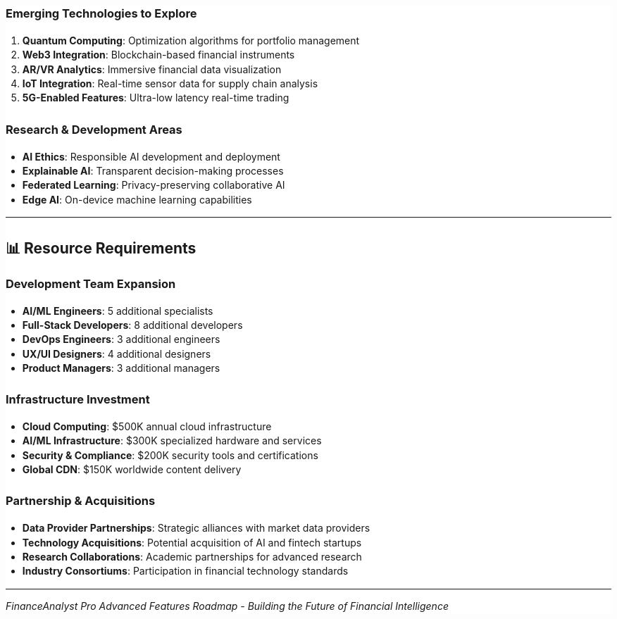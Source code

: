 ### Emerging Technologies to Explore
1. **Quantum Computing**: Optimization algorithms for portfolio management
2. **Web3 Integration**: Blockchain-based financial instruments
3. **AR/VR Analytics**: Immersive financial data visualization
4. **IoT Integration**: Real-time sensor data for supply chain analysis
5. **5G-Enabled Features**: Ultra-low latency real-time trading

### Research & Development Areas
- **AI Ethics**: Responsible AI development and deployment
- **Explainable AI**: Transparent decision-making processes
- **Federated Learning**: Privacy-preserving collaborative AI
- **Edge AI**: On-device machine learning capabilities

---

## 📊 Resource Requirements

### Development Team Expansion
- **AI/ML Engineers**: 5 additional specialists
- **Full-Stack Developers**: 8 additional developers
- **DevOps Engineers**: 3 additional engineers
- **UX/UI Designers**: 4 additional designers
- **Product Managers**: 3 additional managers

### Infrastructure Investment
- **Cloud Computing**: $500K annual cloud infrastructure
- **AI/ML Infrastructure**: $300K specialized hardware and services
- **Security & Compliance**: $200K security tools and certifications
- **Global CDN**: $150K worldwide content delivery

### Partnership & Acquisitions
- **Data Provider Partnerships**: Strategic alliances with market data providers
- **Technology Acquisitions**: Potential acquisition of AI and fintech startups
- **Research Collaborations**: Academic partnerships for advanced research
- **Industry Consortiums**: Participation in financial technology standards

---

*FinanceAnalyst Pro Advanced Features Roadmap - Building the Future of Financial Intelligence*
